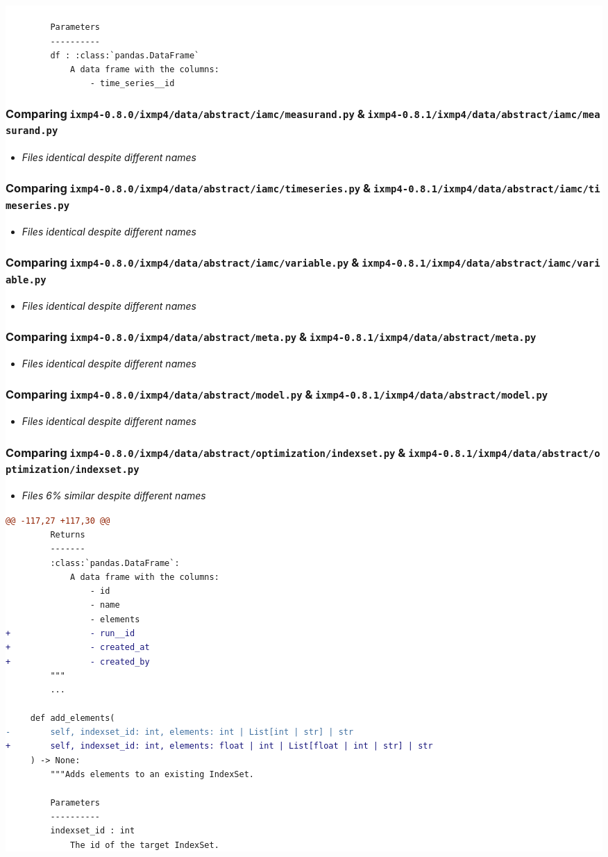 ```diff
 
         Parameters
         ----------
         df : :class:`pandas.DataFrame`
             A data frame with the columns:
                 - time_series__id
```

### Comparing `ixmp4-0.8.0/ixmp4/data/abstract/iamc/measurand.py` & `ixmp4-0.8.1/ixmp4/data/abstract/iamc/measurand.py`

 * *Files identical despite different names*

### Comparing `ixmp4-0.8.0/ixmp4/data/abstract/iamc/timeseries.py` & `ixmp4-0.8.1/ixmp4/data/abstract/iamc/timeseries.py`

 * *Files identical despite different names*

### Comparing `ixmp4-0.8.0/ixmp4/data/abstract/iamc/variable.py` & `ixmp4-0.8.1/ixmp4/data/abstract/iamc/variable.py`

 * *Files identical despite different names*

### Comparing `ixmp4-0.8.0/ixmp4/data/abstract/meta.py` & `ixmp4-0.8.1/ixmp4/data/abstract/meta.py`

 * *Files identical despite different names*

### Comparing `ixmp4-0.8.0/ixmp4/data/abstract/model.py` & `ixmp4-0.8.1/ixmp4/data/abstract/model.py`

 * *Files identical despite different names*

### Comparing `ixmp4-0.8.0/ixmp4/data/abstract/optimization/indexset.py` & `ixmp4-0.8.1/ixmp4/data/abstract/optimization/indexset.py`

 * *Files 6% similar despite different names*

```diff
@@ -117,27 +117,30 @@
         Returns
         -------
         :class:`pandas.DataFrame`:
             A data frame with the columns:
                 - id
                 - name
                 - elements
+                - run__id
+                - created_at
+                - created_by
         """
         ...
 
     def add_elements(
-        self, indexset_id: int, elements: int | List[int | str] | str
+        self, indexset_id: int, elements: float | int | List[float | int | str] | str
     ) -> None:
         """Adds elements to an existing IndexSet.
 
         Parameters
         ----------
         indexset_id : int
             The id of the target IndexSet.
```